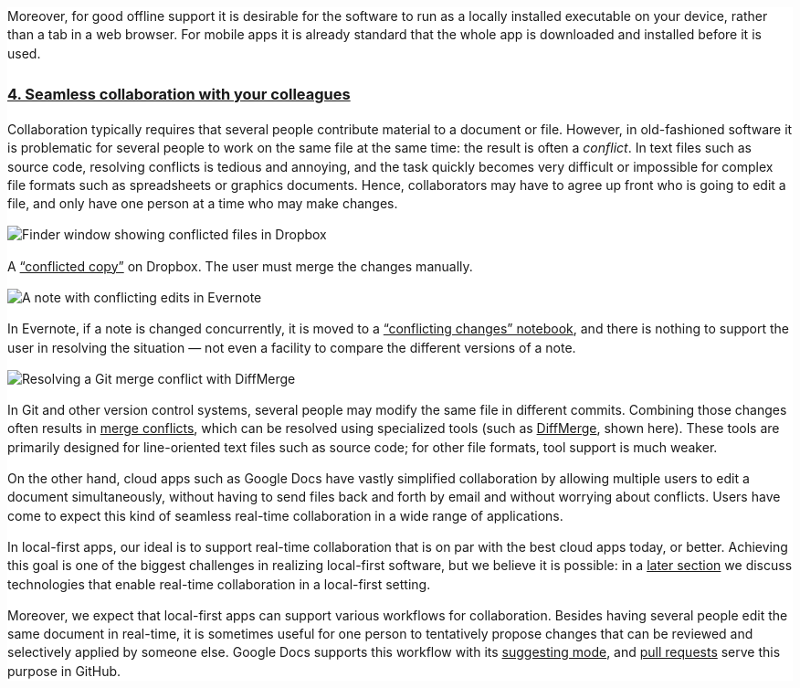 Moreover, for good offline support it is desirable for the software to run as a locally installed executable on your device, rather than a tab in a web browser. For mobile apps it is already standard that the whole app is downloaded and installed before it is used.

### [4\. Seamless collaboration with your colleagues](https://www.inkandswitch.com/local-first/#4-seamless-collaboration-with-your-colleagues)

Collaboration typically requires that several people contribute material to a document or file. However, in old-fashioned software it is problematic for several people to work on the same file at the same time: the result is often a *conflict*. In text files such as source code, resolving conflicts is tedious and annoying, and the task quickly becomes very difficult or impossible for complex file formats such as spreadsheets or graphics documents. Hence, collaborators may have to agree up front who is going to edit a file, and only have one person at a time who may make changes.

![Finder window showing conflicted files in Dropbox](Local-first%20software%20You%20own%20your%20data,%20in%20spite%20of%20the%20cloud/dropbox-conflict.png)

A [“conflicted copy”](https://help.dropbox.com/syncing-uploads/conflicted-copy) on Dropbox. The user must merge the changes manually.

![A note with conflicting edits in Evernote](Local-first%20software%20You%20own%20your%20data,%20in%20spite%20of%20the%20cloud/evernote-conflict.png)

In Evernote, if a note is changed concurrently, it is moved to a [“conflicting changes” notebook](https://discussion.evernote.com/topic/86113-how-do-i-resolve-sync-conflicts/), and there is nothing to support the user in resolving the situation — not even a facility to compare the different versions of a note.

![Resolving a Git merge conflict with DiffMerge](Local-first%20software%20You%20own%20your%20data,%20in%20spite%20of%20the%20cloud/merge-conflict.png)

In Git and other version control systems, several people may modify the same file in different commits. Combining those changes often results in [merge conflicts](https://git-scm.com/book/en/v2/Git-Branching-Basic-Branching-and-Merging#_basic_merge_conflicts), which can be resolved using specialized tools (such as [DiffMerge](https://www.sourcegear.com/diffmerge/), shown here). These tools are primarily designed for line-oriented text files such as source code; for other file formats, tool support is much weaker.

On the other hand, cloud apps such as Google Docs have vastly simplified collaboration by allowing multiple users to edit a document simultaneously, without having to send files back and forth by email and without worrying about conflicts. Users have come to expect this kind of seamless real-time collaboration in a wide range of applications.

In local-first apps, our ideal is to support real-time collaboration that is on par with the best cloud apps today, or better. Achieving this goal is one of the biggest challenges in realizing local-first software, but we believe it is possible: in a [later section](https://www.inkandswitch.com/local-first/#future) we discuss technologies that enable real-time collaboration in a local-first setting.

Moreover, we expect that local-first apps can support various workflows for collaboration. Besides having several people edit the same document in real-time, it is sometimes useful for one person to tentatively propose changes that can be reviewed and selectively applied by someone else. Google Docs supports this workflow with its [suggesting mode](https://support.google.com/docs/answer/6033474), and [pull requests](https://help.github.com/en/articles/about-pull-requests) serve this purpose in GitHub.
